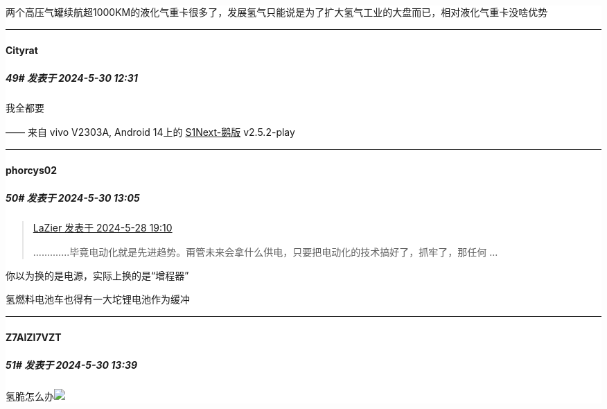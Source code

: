 两个高压气罐续航超1000KM的液化气重卡很多了，发展氢气只能说是为了扩大氢气工业的大盘而已，相对液化气重卡没啥优势


*****

####  Cityrat  
##### 49#       发表于 2024-5-30 12:31

我全都要

—— 来自 vivo V2303A, Android 14上的 [S1Next-鹅版](https://github.com/ykrank/S1-Next/releases) v2.5.2-play


*****

####  phorcys02  
##### 50#       发表于 2024-5-30 13:05

<blockquote><a href="httphttps://bbs.saraba1st.com/2b/forum.php?mod=redirect&amp;goto=findpost&amp;pid=65035337&amp;ptid=2185229" target="_blank">LaZier 发表于 2024-5-28 19:10</a>

.............毕竟电动化就是先进趋势。甭管未来会拿什么供电，只要把电动化的技术搞好了，抓牢了，那任何 ...</blockquote>
你以为换的是电源，实际上换的是“增程器”

氢燃料电池车也得有一大坨锂电池作为缓冲


*****

####  Z7AlZI7VZT  
##### 51#       发表于 2024-5-30 13:39

氢脆怎么办<img src="https://static.saraba1st.com/image/smiley/face2017/001.png" referrerpolicy="no-referrer">

